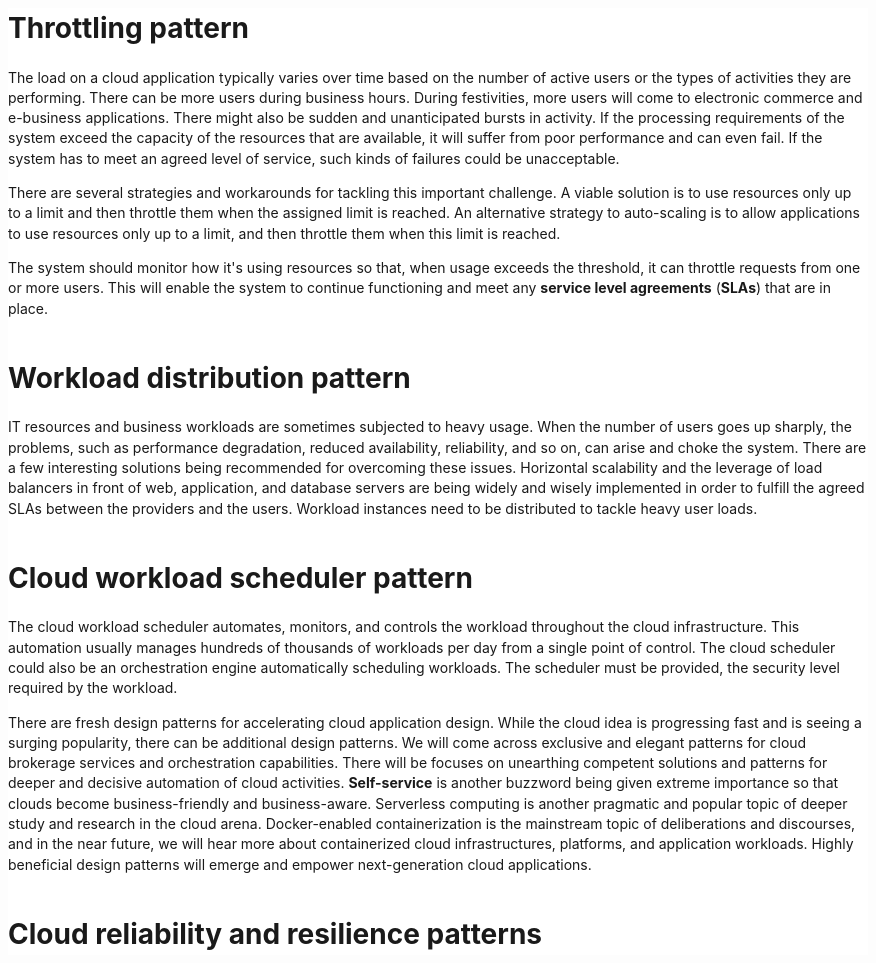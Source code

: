 # Throttling pattern

The load on a cloud application typically varies over time based on the number of active users or the types of activities they are performing. There can be more users during business hours. During festivities, more users will come to electronic commerce and e-business applications. There might also be sudden and unanticipated bursts in activity. If the processing requirements of the system exceed the capacity of the resources that are available, it will suffer from poor performance and can even fail. If the system has to meet an agreed level of service, such kinds of failures could be unacceptable.

There are several strategies and workarounds for tackling this important challenge. A viable solution is to use resources only up to a limit and then throttle them when the assigned limit is reached. An alternative strategy to auto-scaling is to allow applications to use resources only up to a limit, and then throttle them when this limit is reached.

The system should monitor how it's using resources so that, when usage exceeds the threshold, it can throttle requests from one or more users. This will enable the system to continue functioning and meet any **service level agreements** (**SLAs**) that are in place.

# Workload distribution pattern

IT resources and business workloads are sometimes subjected to heavy usage. When the number of users goes up sharply, the problems, such as performance degradation, reduced availability, reliability, and so on, can arise and choke the system. There are a few interesting solutions being recommended for overcoming these issues. Horizontal scalability and the leverage of load balancers in front of web, application, and database servers are being widely and wisely implemented in order to fulfill the agreed SLAs between the providers and the users. Workload instances need to be distributed to tackle heavy user loads.

# Cloud workload scheduler pattern

The cloud workload scheduler automates, monitors, and controls the workload throughout the cloud infrastructure. This automation usually manages hundreds of thousands of workloads per day from a single point of control. The cloud scheduler could also be an orchestration engine automatically scheduling workloads. The scheduler must be provided, the security level required by the workload.

There are fresh design patterns for accelerating cloud application design. While the cloud idea is progressing fast and is seeing a surging popularity, there can be additional design patterns. We will come across exclusive and elegant patterns for cloud brokerage services and orchestration capabilities. There will be focuses on unearthing competent solutions and patterns for deeper and decisive automation of cloud activities. **Self-service** is another buzzword being given extreme importance so that clouds become business-friendly and business-aware. Serverless computing is another pragmatic and popular topic of deeper study and research in the cloud arena. Docker-enabled containerization is the mainstream topic of deliberations and discourses, and in the near future, we will hear more about containerized cloud infrastructures, platforms, and application workloads. Highly beneficial design patterns will emerge and empower next-generation cloud applications.

# Cloud reliability and resilience patterns
